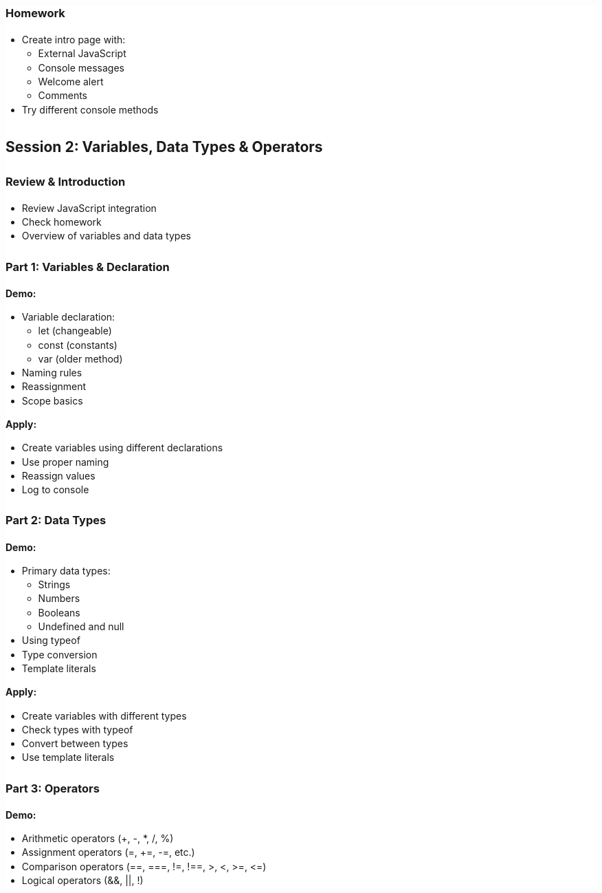 ### Homework
- Create intro page with:
  - External JavaScript
  - Console messages
  - Welcome alert
  - Comments
- Try different console methods

## Session 2: Variables, Data Types & Operators

### Review & Introduction
- Review JavaScript integration
- Check homework
- Overview of variables and data types

### Part 1: Variables & Declaration
**Demo:**
- Variable declaration:
  - let (changeable)
  - const (constants)
  - var (older method)
- Naming rules
- Reassignment
- Scope basics

**Apply:**
- Create variables using different declarations
- Use proper naming
- Reassign values
- Log to console

### Part 2: Data Types
**Demo:**
- Primary data types:
  - Strings
  - Numbers
  - Booleans
  - Undefined and null
- Using typeof
- Type conversion
- Template literals

**Apply:**
- Create variables with different types
- Check types with typeof
- Convert between types
- Use template literals

### Part 3: Operators
**Demo:**
- Arithmetic operators (+, -, *, /, %)
- Assignment operators (=, +=, -=, etc.)
- Comparison operators (==, ===, !=, !==, >, <, >=, <=)
- Logical operators (&&, ||, !)
